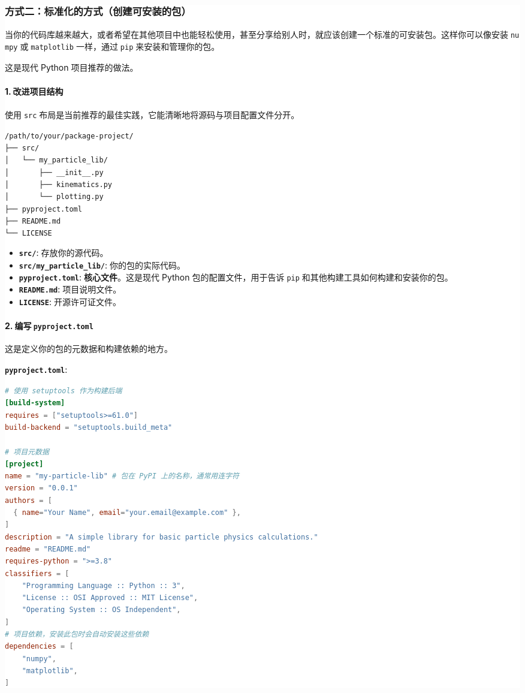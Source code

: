 ### 方式二：标准化的方式（创建可安装的包）

当你的代码库越来越大，或者希望在其他项目中也能轻松使用，甚至分享给别人时，就应该创建一个标准的可安装包。这样你可以像安装 `numpy` 或 `matplotlib` 一样，通过 `pip` 来安装和管理你的包。

这是现代 Python 项目推荐的做法。

#### 1\. 改进项目结构

使用 `src` 布局是当前推荐的最佳实践，它能清晰地将源码与项目配置文件分开。

```
/path/to/your/package-project/
├── src/
│   └── my_particle_lib/
│       ├── __init__.py
│       ├── kinematics.py
│       └── plotting.py
├── pyproject.toml
├── README.md
└── LICENSE
```

  * **`src/`**: 存放你的源代码。
  * **`src/my_particle_lib/`**: 你的包的实际代码。
  * **`pyproject.toml`**: **核心文件**。这是现代 Python 包的配置文件，用于告诉 `pip` 和其他构建工具如何构建和安装你的包。
  * **`README.md`**: 项目说明文件。
  * **`LICENSE`**: 开源许可证文件。

#### 2\. 编写 `pyproject.toml`

这是定义你的包的元数据和构建依赖的地方。

**`pyproject.toml`**:

```toml
# 使用 setuptools 作为构建后端
[build-system]
requires = ["setuptools>=61.0"]
build-backend = "setuptools.build_meta"

# 项目元数据
[project]
name = "my-particle-lib" # 包在 PyPI 上的名称，通常用连字符
version = "0.0.1"
authors = [
  { name="Your Name", email="your.email@example.com" },
]
description = "A simple library for basic particle physics calculations."
readme = "README.md"
requires-python = ">=3.8"
classifiers = [
    "Programming Language :: Python :: 3",
    "License :: OSI Approved :: MIT License",
    "Operating System :: OS Independent",
]
# 项目依赖，安装此包时会自动安装这些依赖
dependencies = [
    "numpy",
    "matplotlib",
]
```
